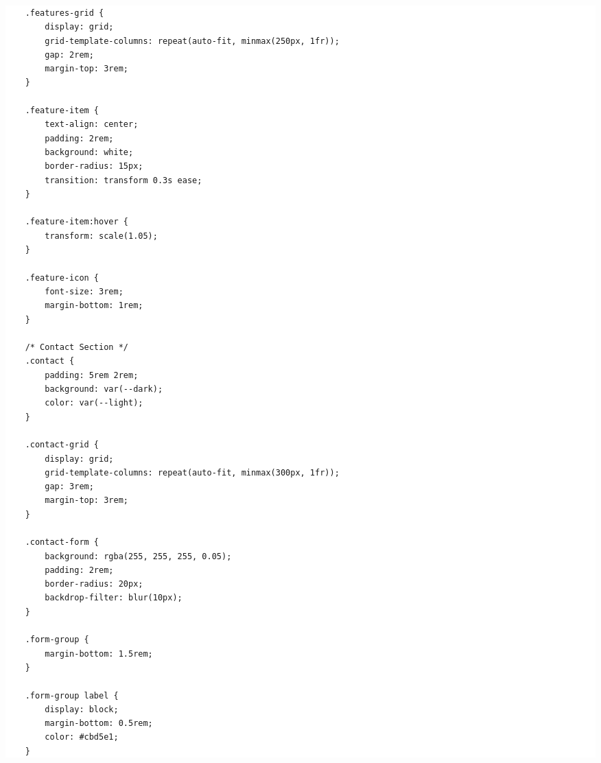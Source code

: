         .features-grid {
            display: grid;
            grid-template-columns: repeat(auto-fit, minmax(250px, 1fr));
            gap: 2rem;
            margin-top: 3rem;
        }

        .feature-item {
            text-align: center;
            padding: 2rem;
            background: white;
            border-radius: 15px;
            transition: transform 0.3s ease;
        }

        .feature-item:hover {
            transform: scale(1.05);
        }

        .feature-icon {
            font-size: 3rem;
            margin-bottom: 1rem;
        }

        /* Contact Section */
        .contact {
            padding: 5rem 2rem;
            background: var(--dark);
            color: var(--light);
        }

        .contact-grid {
            display: grid;
            grid-template-columns: repeat(auto-fit, minmax(300px, 1fr));
            gap: 3rem;
            margin-top: 3rem;
        }

        .contact-form {
            background: rgba(255, 255, 255, 0.05);
            padding: 2rem;
            border-radius: 20px;
            backdrop-filter: blur(10px);
        }

        .form-group {
            margin-bottom: 1.5rem;
        }

        .form-group label {
            display: block;
            margin-bottom: 0.5rem;
            color: #cbd5e1;
        }
